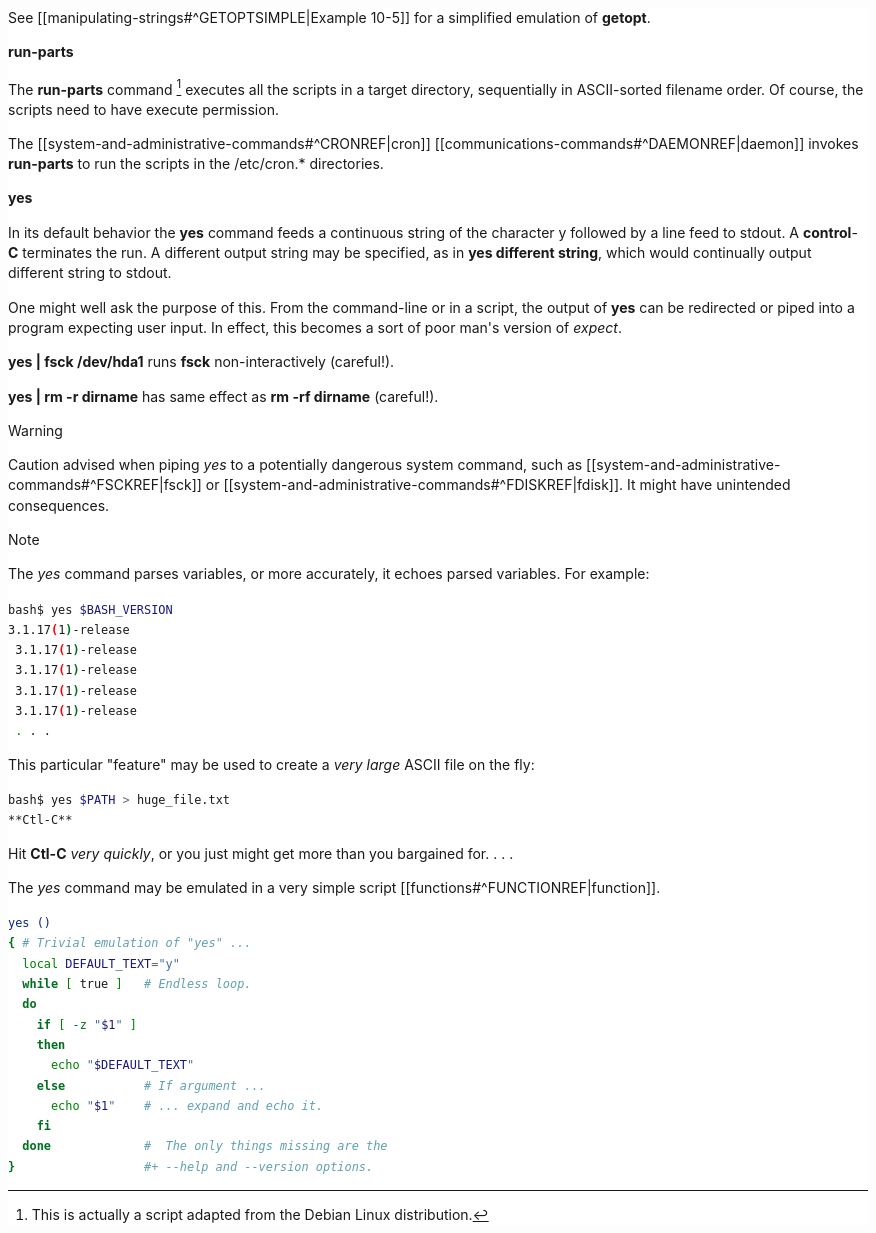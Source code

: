 See [[manipulating-strings#^GETOPTSIMPLE|Example 10-5]] for a simplified emulation of **getopt**.

**run-parts**

The **run-parts** command [^1] executes all the scripts in a target directory, sequentially in ASCII-sorted filename order. Of course, the scripts need to have execute permission.

The [[system-and-administrative-commands#^CRONREF|cron]] [[communications-commands#^DAEMONREF|daemon]] invokes **run-parts** to run the scripts in the /etc/cron.* directories.

**yes**

In its default behavior the **yes** command feeds a continuous string of the character y followed by a line feed to stdout. A **control**-**C** terminates the run. A different output string may be specified, as in **yes different string**, which would continually output different string to stdout.

One might well ask the purpose of this. From the command-line or in a script, the output of **yes** can be redirected or piped into a program expecting user input. In effect, this becomes a sort of poor man's version of _expect_.

**yes | fsck /dev/hda1** runs **fsck** non-interactively (careful!).

**yes | rm -r dirname** has same effect as **rm -rf dirname** (careful!).

> [!warning]
> Caution advised when piping _yes_ to a potentially dangerous system command, such as [[system-and-administrative-commands#^FSCKREF|fsck]] or [[system-and-administrative-commands#^FDISKREF|fdisk]]. It might have unintended consequences.

> [!note]
> The _yes_ command parses variables, or more accurately, it echoes parsed variables. For example:
>
> ```bash
> bash$ yes $BASH_VERSION
> 3.1.17(1)-release
>  3.1.17(1)-release
>  3.1.17(1)-release
>  3.1.17(1)-release
>  3.1.17(1)-release
>  . . .
> ```
>
> This particular "feature" may be used to create a _very large_ ASCII file on the fly:
>
> ```bash
> bash$ yes $PATH > huge_file.txt
> **Ctl-C**
> ```
>
> Hit **Ctl-C** _very quickly_, or you just might get more than you bargained for. . . .

The _yes_ command may be emulated in a very simple script [[functions#^FUNCTIONREF|function]].

```bash
yes ()
{ # Trivial emulation of "yes" ...
  local DEFAULT_TEXT="y"
  while [ true ]   # Endless loop.
  do
    if [ -z "$1" ]
    then
      echo "$DEFAULT_TEXT"
    else           # If argument ...
      echo "$1"    # ... expand and echo it.
    fi
  done             #  The only things missing are the
}                  #+ --help and --version options.
```


[^1]: This is actually a script adapted from the Debian Linux distribution.
[^2]: The _print queue_ is the group of jobs "waiting in line" to be printed.
[^3]: Large mechanical _line printers_ printed a single line of type at a time onto joined sheets of _greenbar_ paper, to the accompaniment of [a great deal of noise](http://www.columbia.edu/cu/computinghistory/1403.html). The hardcopy thusly printed was referred to as a _printout_.
[^4]: For an excellent overview of this topic, see Andy Vaught's article, [Introduction to Named Pipes](http://www2.linuxjournal.com/lj-issues/issue41/2156.html), in the September, 1997 issue of [_Linux Journal_](http://www.linuxjournal.com).
[^5]: EBCDIC (pronounced "ebb-sid-ick") is an acronym for Extended Binary Coded Decimal Interchange Code, an obsolete IBM data format. A bizarre application of the conv=ebcdic option of **dd** is as a quick 'n easy, but not very secure text file encoder.
[^6]: A _macro_ is a symbolic constant that expands into a command string or a set of operations on parameters. Simply put, it's a shortcut or abbreviation.